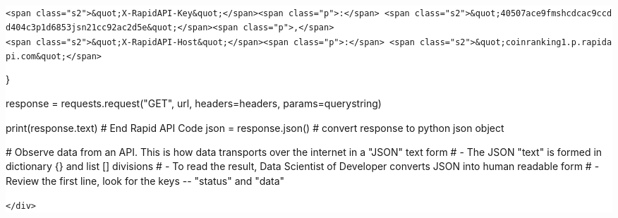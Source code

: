 	<span class="s2">&quot;X-RapidAPI-Key&quot;</span><span class="p">:</span> <span class="s2">&quot;40507ace9fmshcdcac9ccdd404c3p1d6853jsn21cc92ac2d5e&quot;</span><span class="p">,</span>
	<span class="s2">&quot;X-RapidAPI-Host&quot;</span><span class="p">:</span> <span class="s2">&quot;coinranking1.p.rapidapi.com&quot;</span>
<span class="p">}</span>

<span class="n">response</span> <span class="o">=</span> <span class="n">requests</span><span class="o">.</span><span class="n">request</span><span class="p">(</span><span class="s2">&quot;GET&quot;</span><span class="p">,</span> <span class="n">url</span><span class="p">,</span> <span class="n">headers</span><span class="o">=</span><span class="n">headers</span><span class="p">,</span> <span class="n">params</span><span class="o">=</span><span class="n">querystring</span><span class="p">)</span>

<span class="nb">print</span><span class="p">(</span><span class="n">response</span><span class="o">.</span><span class="n">text</span><span class="p">)</span>
<span class="c1"># End Rapid API Code</span>
<span class="n">json</span> <span class="o">=</span> <span class="n">response</span><span class="o">.</span><span class="n">json</span><span class="p">()</span>  <span class="c1"># convert response to python json object</span>

<span class="c1"># Observe data from an API.  This is how data transports over the internet in a &quot;JSON&quot; text form</span>
<span class="c1"># - The JSON &quot;text&quot; is formed in dictionary {} and list [] divisions</span>
<span class="c1"># - To read the result, Data Scientist of  Developer converts JSON into human readable form</span>
<span class="c1"># - Review the first line, look for the keys --  &quot;status&quot; and &quot;data&quot;</span>
</pre></div>

    </div>
</div>
</div>

<div class="output_wrapper">
<div class="output">

<div class="output_area">

<div class="output_subarea output_stream output_stdout output_text">